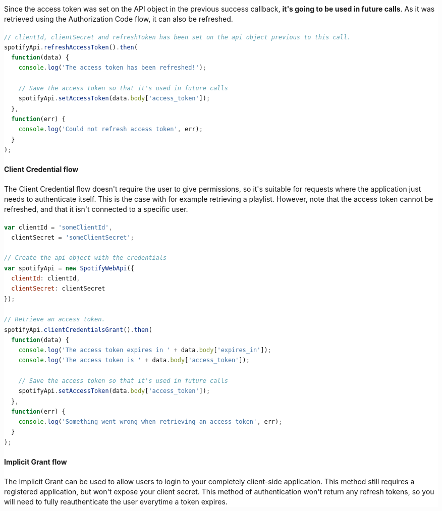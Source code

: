 Since the access token was set on the API object in the previous success callback, **it's going to be used in future calls**. As it was retrieved using the Authorization Code flow, it can also be refreshed.

```javascript
// clientId, clientSecret and refreshToken has been set on the api object previous to this call.
spotifyApi.refreshAccessToken().then(
  function(data) {
    console.log('The access token has been refreshed!');

    // Save the access token so that it's used in future calls
    spotifyApi.setAccessToken(data.body['access_token']);
  },
  function(err) {
    console.log('Could not refresh access token', err);
  }
);
```

#### Client Credential flow

The Client Credential flow doesn't require the user to give permissions, so it's suitable for requests where the application just needs to authenticate itself. This is the case with for example retrieving a playlist. However, note that the access token cannot be refreshed, and that it isn't connected to a specific user.

```javascript
var clientId = 'someClientId',
  clientSecret = 'someClientSecret';

// Create the api object with the credentials
var spotifyApi = new SpotifyWebApi({
  clientId: clientId,
  clientSecret: clientSecret
});

// Retrieve an access token.
spotifyApi.clientCredentialsGrant().then(
  function(data) {
    console.log('The access token expires in ' + data.body['expires_in']);
    console.log('The access token is ' + data.body['access_token']);

    // Save the access token so that it's used in future calls
    spotifyApi.setAccessToken(data.body['access_token']);
  },
  function(err) {
    console.log('Something went wrong when retrieving an access token', err);
  }
);
```

#### Implicit Grant flow

The Implicit Grant can be used to allow users to login to your completely client-side application. This method still requires a registered application, but won't expose your client secret.
This method of authentication won't return any refresh tokens, so you will need to fully reauthenticate the user everytime a token expires.
